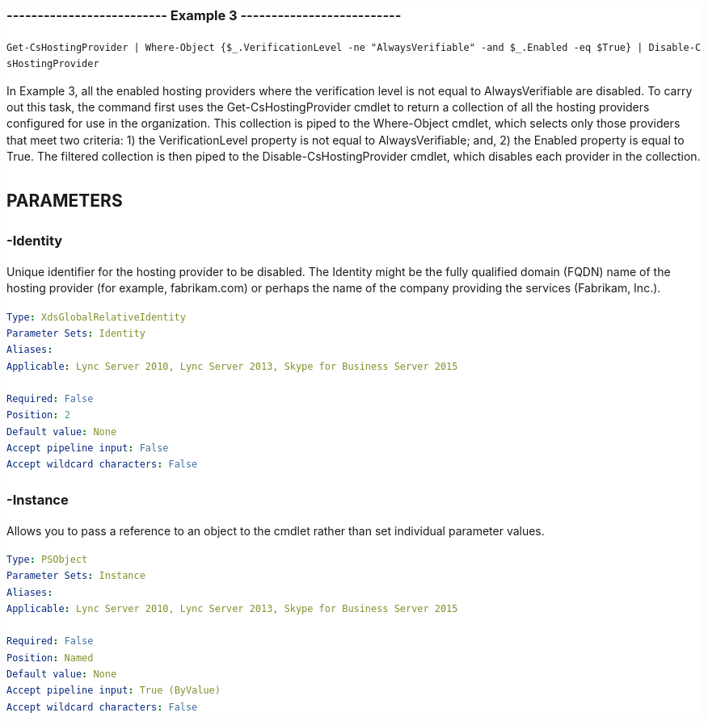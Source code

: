 ### -------------------------- Example 3 --------------------------
```
Get-CsHostingProvider | Where-Object {$_.VerificationLevel -ne "AlwaysVerifiable" -and $_.Enabled -eq $True} | Disable-CsHostingProvider
```

In Example 3, all the enabled hosting providers where the verification level is not equal to AlwaysVerifiable are disabled.
To carry out this task, the command first uses the Get-CsHostingProvider cmdlet to return a collection of all the hosting providers configured for use in the organization.
This collection is piped to the Where-Object cmdlet, which selects only those providers that meet two criteria: 1) the VerificationLevel property is not equal to AlwaysVerifiable; and, 2) the Enabled property is equal to True.
The filtered collection is then piped to the Disable-CsHostingProvider cmdlet, which disables each provider in the collection.


## PARAMETERS

### -Identity
Unique identifier for the hosting provider to be disabled.
The Identity might be the fully qualified domain (FQDN) name of the hosting provider (for example, fabrikam.com) or perhaps the name of the company providing the services (Fabrikam, Inc.).

```yaml
Type: XdsGlobalRelativeIdentity
Parameter Sets: Identity
Aliases: 
Applicable: Lync Server 2010, Lync Server 2013, Skype for Business Server 2015

Required: False
Position: 2
Default value: None
Accept pipeline input: False
Accept wildcard characters: False
```

### -Instance
Allows you to pass a reference to an object to the cmdlet rather than set individual parameter values.

```yaml
Type: PSObject
Parameter Sets: Instance
Aliases: 
Applicable: Lync Server 2010, Lync Server 2013, Skype for Business Server 2015

Required: False
Position: Named
Default value: None
Accept pipeline input: True (ByValue)
Accept wildcard characters: False
```

